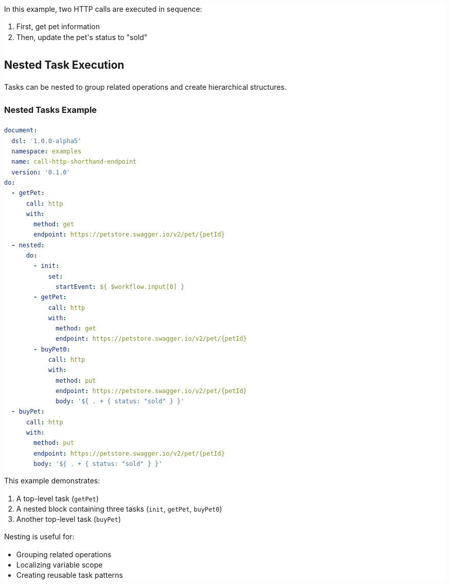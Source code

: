 In this example, two HTTP calls are executed in sequence:
1. First, get pet information
2. Then, update the pet's status to "sold"

## Nested Task Execution

Tasks can be nested to group related operations and create hierarchical structures.

### Nested Tasks Example

```yaml
document:
  dsl: '1.0.0-alpha5'
  namespace: examples
  name: call-http-shorthand-endpoint
  version: '0.1.0'
do:
  - getPet:
      call: http
      with:
        method: get
        endpoint: https://petstore.swagger.io/v2/pet/{petId}
  - nested:
      do:
        - init:
            set:
              startEvent: ${ $workflow.input[0] }
        - getPet:
            call: http
            with:
              method: get
              endpoint: https://petstore.swagger.io/v2/pet/{petId}
        - buyPet0:
            call: http
            with:
              method: put
              endpoint: https://petstore.swagger.io/v2/pet/{petId}
              body: '${ . + { status: "sold" } }'
  - buyPet:
      call: http
      with:
        method: put
        endpoint: https://petstore.swagger.io/v2/pet/{petId}
        body: '${ . + { status: "sold" } }'
```

This example demonstrates:
1. A top-level task (`getPet`)
2. A nested block containing three tasks (`init`, `getPet`, `buyPet0`)
3. Another top-level task (`buyPet`)

Nesting is useful for:
- Grouping related operations
- Localizing variable scope
- Creating reusable task patterns

